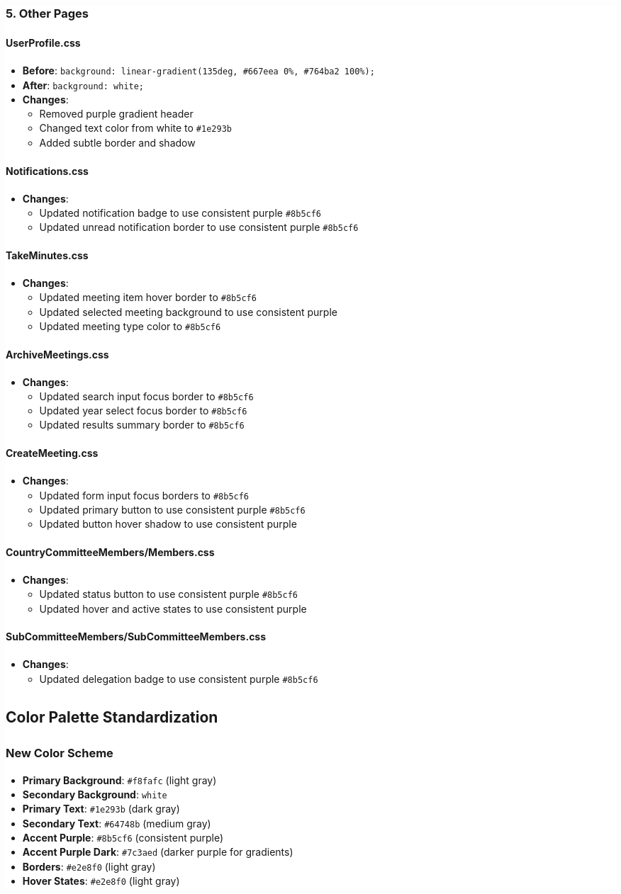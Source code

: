 ### 5. **Other Pages**

#### UserProfile.css
- **Before**: `background: linear-gradient(135deg, #667eea 0%, #764ba2 100%);`
- **After**: `background: white;`
- **Changes**:
  - Removed purple gradient header
  - Changed text color from white to `#1e293b`
  - Added subtle border and shadow

#### Notifications.css
- **Changes**:
  - Updated notification badge to use consistent purple `#8b5cf6`
  - Updated unread notification border to use consistent purple `#8b5cf6`

#### TakeMinutes.css
- **Changes**:
  - Updated meeting item hover border to `#8b5cf6`
  - Updated selected meeting background to use consistent purple
  - Updated meeting type color to `#8b5cf6`

#### ArchiveMeetings.css
- **Changes**:
  - Updated search input focus border to `#8b5cf6`
  - Updated year select focus border to `#8b5cf6`
  - Updated results summary border to `#8b5cf6`

#### CreateMeeting.css
- **Changes**:
  - Updated form input focus borders to `#8b5cf6`
  - Updated primary button to use consistent purple `#8b5cf6`
  - Updated button hover shadow to use consistent purple

#### CountryCommitteeMembers/Members.css
- **Changes**:
  - Updated status button to use consistent purple `#8b5cf6`
  - Updated hover and active states to use consistent purple

#### SubCommitteeMembers/SubCommitteeMembers.css
- **Changes**:
  - Updated delegation badge to use consistent purple `#8b5cf6`

## Color Palette Standardization

### New Color Scheme
- **Primary Background**: `#f8fafc` (light gray)
- **Secondary Background**: `white`
- **Primary Text**: `#1e293b` (dark gray)
- **Secondary Text**: `#64748b` (medium gray)
- **Accent Purple**: `#8b5cf6` (consistent purple)
- **Accent Purple Dark**: `#7c3aed` (darker purple for gradients)
- **Borders**: `#e2e8f0` (light gray)
- **Hover States**: `#e2e8f0` (light gray)

